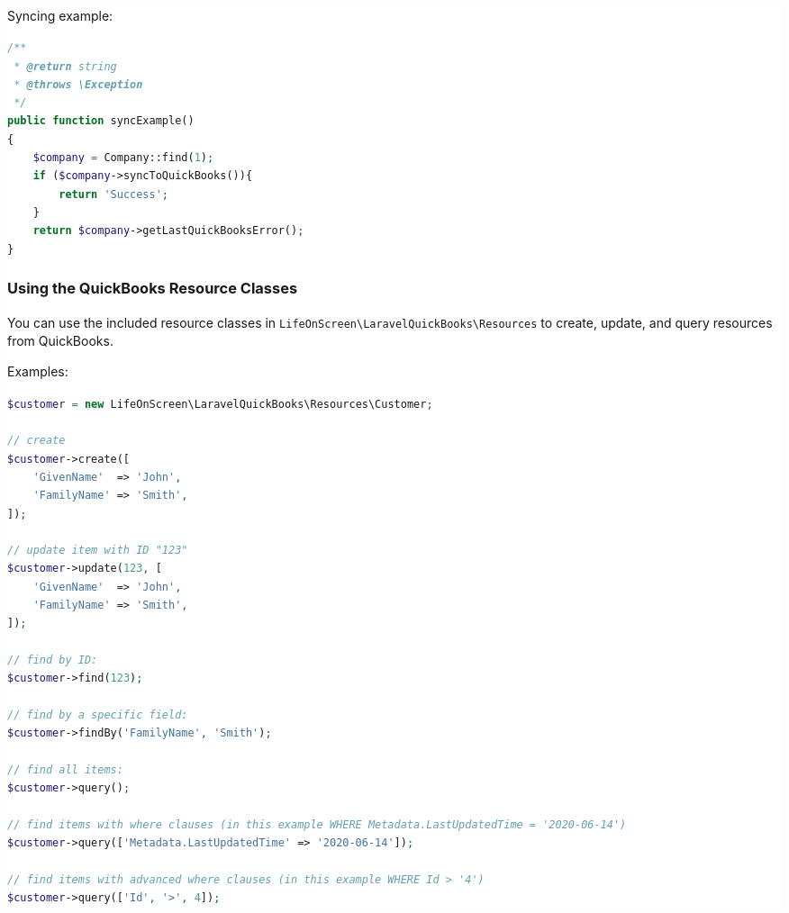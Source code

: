 Syncing example:

```php
/**
 * @return string
 * @throws \Exception
 */
public function syncExample()
{
    $company = Company::find(1);
    if ($company->syncToQuickBooks()){
        return 'Success';
    }
    return $company->getLastQuickBooksError();
}
```

### Using the QuickBooks Resource Classes

You can use the included resource classes in `LifeOnScreen\LaravelQuickBooks\Resources` to create, update, and query resources from QuickBooks. 

Examples:
```php
$customer = new LifeOnScreen\LaravelQuickBooks\Resources\Customer;

// create
$customer->create([
    'GivenName'  => 'John',
    'FamilyName' => 'Smith',
]);

// update item with ID "123"
$customer->update(123, [
    'GivenName'  => 'John',
    'FamilyName' => 'Smith',
]);

// find by ID:
$customer->find(123);

// find by a specific field:
$customer->findBy('FamilyName', 'Smith');

// find all items:
$customer->query();

// find items with where clauses (in this example WHERE Metadata.LastUpdatedTime = '2020-06-14')
$customer->query(['Metadata.LastUpdatedTime' => '2020-06-14']);

// find items with advanced where clauses (in this example WHERE Id > '4')
$customer->query(['Id', '>', 4]);
```


[ico-version]: https://img.shields.io/packagist/v/lifeonscreen/laravel-quickbooks.svg?style=flat-square
[ico-downloads]: https://img.shields.io/packagist/dt/lifeonscreen/laravel-quickbooks.svg?style=flat-square
[link-packagist]: https://packagist.org/packages/lifeonscreen/laravel-quickbooks
[link-downloads]: https://packagist.org/packages/lifeonscreen/laravel-quickbooks
[link-author]: https://github.com/LifeOnScreen